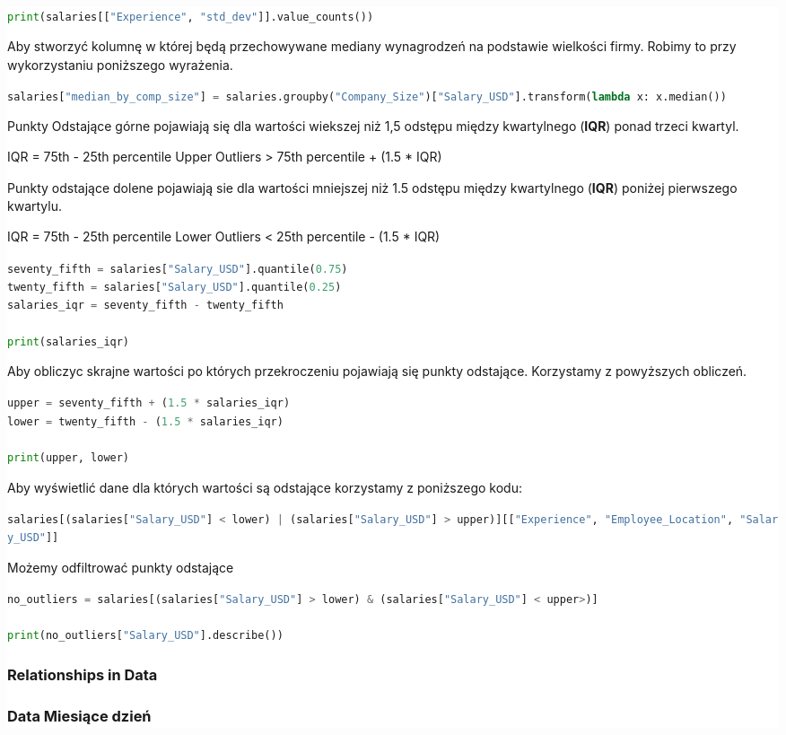 ```python
print(salaries[["Experience", "std_dev"]].value_counts())
```

Aby stworzyć kolumnę w której będą przechowywane mediany wynagrodzeń na podstawie wielkości firmy. Robimy to przy wykorzystaniu poniższego wyrażenia.

```python
salaries["median_by_comp_size"] = salaries.groupby("Company_Size")["Salary_USD"].transform(lambda x: x.median())
```

Punkty Odstające górne pojawiają się dla wartości wiekszej niż 1,5 odstępu między kwartylnego (**IQR**) ponad trzeci kwartyl.

IQR = 75th - 25th percentile
Upper Outliers > 75th percentile + (1.5 * IQR)

Punkty odstające dolene pojawiają sie dla wartości mniejszej niż 1.5 odstępu między kwartylnego (**IQR**) poniżej pierwszego kwartylu.

IQR = 75th - 25th percentile
Lower Outliers < 25th percentile - (1.5 * IQR)

```python
seventy_fifth = salaries["Salary_USD"].quantile(0.75)
twenty_fifth = salaries["Salary_USD"].quantile(0.25)
salaries_iqr = seventy_fifth - twenty_fifth

print(salaries_iqr)
```

Aby obliczyc skrajne wartości po których przekroczeniu pojawiają się punkty odstające. Korzystamy z powyższych obliczeń.

```python
upper = seventy_fifth + (1.5 * salaries_iqr)
lower = twenty_fifth - (1.5 * salaries_iqr)

print(upper, lower)
```

Aby wyświetlić dane dla których wartości są odstające korzystamy z poniższego kodu:

```python
salaries[(salaries["Salary_USD"] < lower) | (salaries["Salary_USD"] > upper)][["Experience", "Employee_Location", "Salary_USD"]]
```

Możemy odfiltrować punkty odstające

```python
no_outliers = salaries[(salaries["Salary_USD"] > lower) & (salaries["Salary_USD"] < upper>)]

print(no_outliers["Salary_USD"].describe())
```

### Relationships in Data

### Data Miesiące dzień
